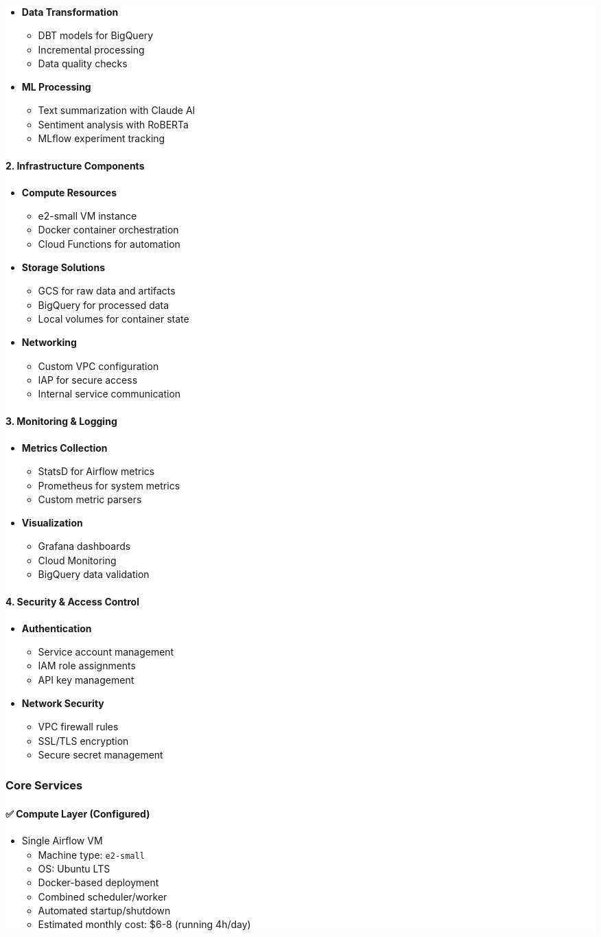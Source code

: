- **Data Transformation**
  - DBT models for BigQuery
  - Incremental processing
  - Data quality checks

- **ML Processing**
  - Text summarization with Claude AI
  - Sentiment analysis with RoBERTa
  - MLflow experiment tracking

#### 2. Infrastructure Components
- **Compute Resources**
  - e2-small VM instance
  - Docker container orchestration
  - Cloud Functions for automation

- **Storage Solutions**
  - GCS for raw data and artifacts
  - BigQuery for processed data
  - Local volumes for container state

- **Networking**
  - Custom VPC configuration
  - IAP for secure access
  - Internal service communication

#### 3. Monitoring & Logging
- **Metrics Collection**
  - StatsD for Airflow metrics
  - Prometheus for system metrics
  - Custom metric parsers

- **Visualization**
  - Grafana dashboards
  - Cloud Monitoring
  - BigQuery data validation

#### 4. Security & Access Control
- **Authentication**
  - Service account management
  - IAM role assignments
  - API key management

- **Network Security**
  - VPC firewall rules
  - SSL/TLS encryption
  - Secure secret management

### Core Services

#### ✅ Compute Layer (Configured)
- Single Airflow VM
  - Machine type: `e2-small`
  - OS: Ubuntu LTS
  - Docker-based deployment
  - Combined scheduler/worker
  - Automated startup/shutdown
  - Estimated monthly cost: $6-8 (running 4h/day)

